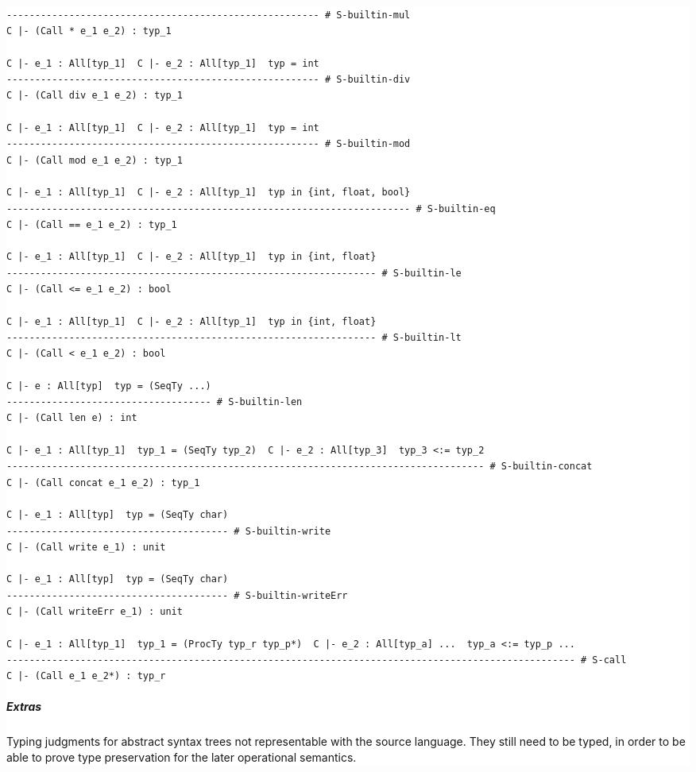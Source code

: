 ```
------------------------------------------------------- # S-builtin-mul
C |- (Call * e_1 e_2) : typ_1

C |- e_1 : All[typ_1]  C |- e_2 : All[typ_1]  typ = int
------------------------------------------------------- # S-builtin-div
C |- (Call div e_1 e_2) : typ_1

C |- e_1 : All[typ_1]  C |- e_2 : All[typ_1]  typ = int
------------------------------------------------------- # S-builtin-mod
C |- (Call mod e_1 e_2) : typ_1

C |- e_1 : All[typ_1]  C |- e_2 : All[typ_1]  typ in {int, float, bool}
----------------------------------------------------------------------- # S-builtin-eq
C |- (Call == e_1 e_2) : typ_1

C |- e_1 : All[typ_1]  C |- e_2 : All[typ_1]  typ in {int, float}
----------------------------------------------------------------- # S-builtin-le
C |- (Call <= e_1 e_2) : bool

C |- e_1 : All[typ_1]  C |- e_2 : All[typ_1]  typ in {int, float}
----------------------------------------------------------------- # S-builtin-lt
C |- (Call < e_1 e_2) : bool

C |- e : All[typ]  typ = (SeqTy ...)
------------------------------------ # S-builtin-len
C |- (Call len e) : int

C |- e_1 : All[typ_1]  typ_1 = (SeqTy typ_2)  C |- e_2 : All[typ_3]  typ_3 <:= typ_2
------------------------------------------------------------------------------------ # S-builtin-concat
C |- (Call concat e_1 e_2) : typ_1

C |- e_1 : All[typ]  typ = (SeqTy char)
--------------------------------------- # S-builtin-write
C |- (Call write e_1) : unit

C |- e_1 : All[typ]  typ = (SeqTy char)
--------------------------------------- # S-builtin-writeErr
C |- (Call writeErr e_1) : unit

C |- e_1 : All[typ_1]  typ_1 = (ProcTy typ_r typ_p*)  C |- e_2 : All[typ_a] ...  typ_a <:= typ_p ...
---------------------------------------------------------------------------------------------------- # S-call
C |- (Call e_1 e_2*) : typ_r
```

##### Extras

Typing judgments for abstract syntax trees not representable with the source
language. They still need to be typed, in order to be able to prove type
preservation for the later operational semantics.
